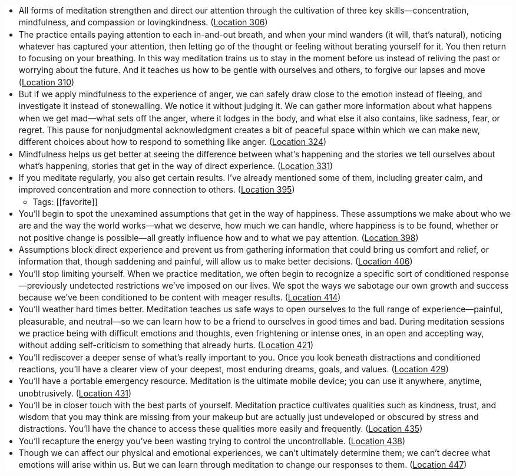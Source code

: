 - All forms of meditation strengthen and direct our attention through the cultivation of three key skills—concentration, mindfulness, and compassion or lovingkindness. ([Location 306](https://readwise.io/to_kindle?action=open&asin=B004IARYIY&location=306))
- The practice entails paying attention to each in-and-out breath, and when your mind wanders (it will, that’s natural), noticing whatever has captured your attention, then letting go of the thought or feeling without berating yourself for it. You then return to focusing on your breathing. In this way meditation trains us to stay in the moment before us instead of reliving the past or worrying about the future. And it teaches us how to be gentle with ourselves and others, to forgive our lapses and move ([Location 310](https://readwise.io/to_kindle?action=open&asin=B004IARYIY&location=310))
- But if we apply mindfulness to the experience of anger, we can safely draw close to the emotion instead of fleeing, and investigate it instead of stonewalling. We notice it without judging it. We can gather more information about what happens when we get mad—what sets off the anger, where it lodges in the body, and what else it also contains, like sadness, fear, or regret. This pause for nonjudgmental acknowledgment creates a bit of peaceful space within which we can make new, different choices about how to respond to something like anger. ([Location 324](https://readwise.io/to_kindle?action=open&asin=B004IARYIY&location=324))
- Mindfulness helps us get better at seeing the difference between what’s happening and the stories we tell ourselves about what’s happening, stories that get in the way of direct experience. ([Location 331](https://readwise.io/to_kindle?action=open&asin=B004IARYIY&location=331))
- If you meditate regularly, you also get certain results. I’ve already mentioned some of them, including greater calm, and improved concentration and more connection to others. ([Location 395](https://readwise.io/to_kindle?action=open&asin=B004IARYIY&location=395))
    - Tags: [[favorite]] 
- You’ll begin to spot the unexamined assumptions that get in the way of happiness. These assumptions we make about who we are and the way the world works—what we deserve, how much we can handle, where happiness is to be found, whether or not positive change is possible—all greatly influence how and to what we pay attention. ([Location 398](https://readwise.io/to_kindle?action=open&asin=B004IARYIY&location=398))
- Assumptions block direct experience and prevent us from gathering information that could bring us comfort and relief, or information that, though saddening and painful, will allow us to make better decisions. ([Location 406](https://readwise.io/to_kindle?action=open&asin=B004IARYIY&location=406))
- You’ll stop limiting yourself. When we practice meditation, we often begin to recognize a specific sort of conditioned response—previously undetected restrictions we’ve imposed on our lives. We spot the ways we sabotage our own growth and success because we’ve been conditioned to be content with meager results. ([Location 414](https://readwise.io/to_kindle?action=open&asin=B004IARYIY&location=414))
- You’ll weather hard times better. Meditation teaches us safe ways to open ourselves to the full range of experience—painful, pleasurable, and neutral—so we can learn how to be a friend to ourselves in good times and bad. During meditation sessions we practice being with difficult emotions and thoughts, even frightening or intense ones, in an open and accepting way, without adding self-criticism to something that already hurts. ([Location 421](https://readwise.io/to_kindle?action=open&asin=B004IARYIY&location=421))
- You’ll rediscover a deeper sense of what’s really important to you. Once you look beneath distractions and conditioned reactions, you’ll have a clearer view of your deepest, most enduring dreams, goals, and values. ([Location 429](https://readwise.io/to_kindle?action=open&asin=B004IARYIY&location=429))
- You’ll have a portable emergency resource. Meditation is the ultimate mobile device; you can use it anywhere, anytime, unobtrusively. ([Location 431](https://readwise.io/to_kindle?action=open&asin=B004IARYIY&location=431))
- You’ll be in closer touch with the best parts of yourself. Meditation practice cultivates qualities such as kindness, trust, and wisdom that you may think are missing from your makeup but are actually just undeveloped or obscured by stress and distractions. You’ll have the chance to access these qualities more easily and frequently. ([Location 435](https://readwise.io/to_kindle?action=open&asin=B004IARYIY&location=435))
- You’ll recapture the energy you’ve been wasting trying to control the uncontrollable. ([Location 438](https://readwise.io/to_kindle?action=open&asin=B004IARYIY&location=438))
- Though we can affect our physical and emotional experiences, we can’t ultimately determine them; we can’t decree what emotions will arise within us. But we can learn through meditation to change our responses to them. ([Location 447](https://readwise.io/to_kindle?action=open&asin=B004IARYIY&location=447))